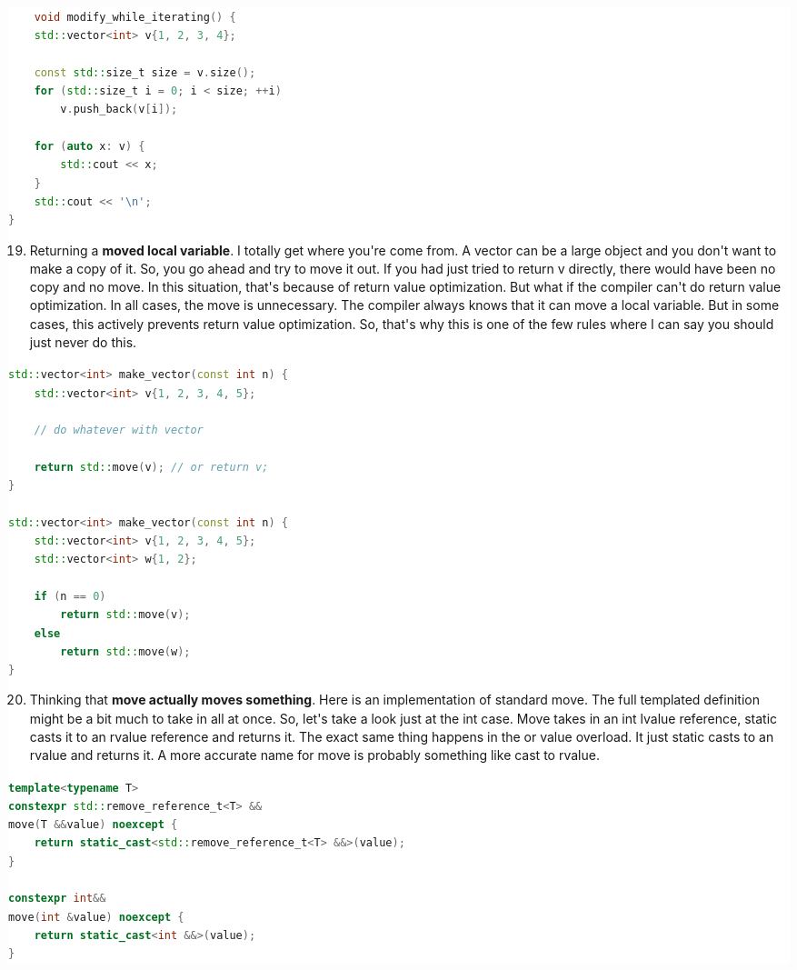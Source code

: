 ```c++
    void modify_while_iterating() {
    std::vector<int> v{1, 2, 3, 4};

    const std::size_t size = v.size();
    for (std::size_t i = 0; i < size; ++i)
        v.push_back(v[i]);

    for (auto x: v) {
        std::cout << x;
    }
    std::cout << '\n';
}
```

19. Returning a **moved local variable**. I totally get where you're come from. A vector can be a large object and you don't want to make a copy of it. So, you go ahead and try to move it out. If you had just tried to return v directly, there would have been no copy and no move. In this situation, that's because of return value optimization. But what if the compiler can't do return value optimization. In all cases, the move is unnecessary. The compiler always knows that it can move a local variable. But in some cases, this actively prevents return value optimization. So, that's why this is one of the few rules where I can say you should just never do this.

```c++
std::vector<int> make_vector(const int n) {
    std::vector<int> v{1, 2, 3, 4, 5};

    // do whatever with vector

    return std::move(v); // or return v;
}

std::vector<int> make_vector(const int n) {
    std::vector<int> v{1, 2, 3, 4, 5};
    std::vector<int> w{1, 2};

    if (n == 0)
        return std::move(v);
    else
        return std::move(w);
}
```

20. Thinking that **move actually moves something**. Here is an implementation of standard move. The full templated definition might be a bit much to take in all at once. So, let's take a look just at the int case. Move takes in an int lvalue reference, static casts it to an rvalue reference and returns it. The exact same thing happens in the or value overload. It just static casts to an rvalue and returns it. A more accurate name for move is probably something like cast to rvalue.

```c++
template<typename T>
constexpr std::remove_reference_t<T> &&
move(T &&value) noexcept {
    return static_cast<std::remove_reference_t<T> &&>(value);
}

constexpr int&&
move(int &value) noexcept {
    return static_cast<int &&>(value);
}
```
